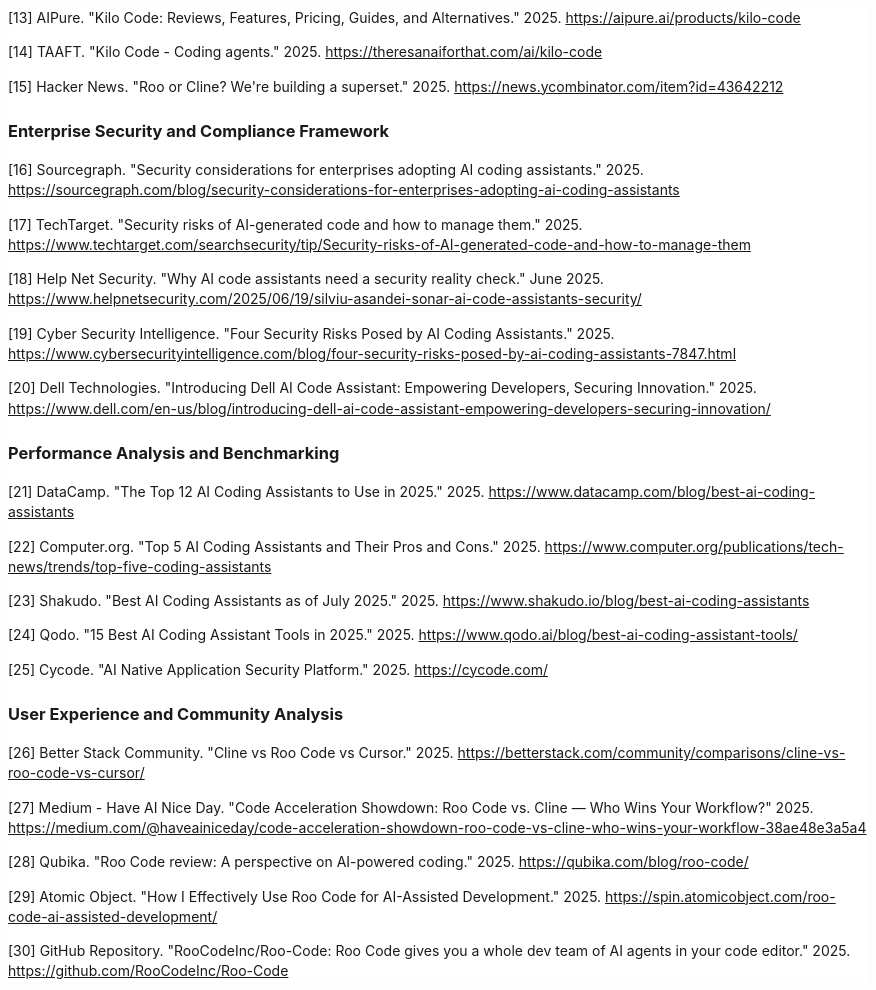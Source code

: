 [13] AIPure. "Kilo Code: Reviews, Features, Pricing, Guides, and Alternatives." 2025. https://aipure.ai/products/kilo-code

[14] TAAFT. "Kilo Code - Coding agents." 2025. https://theresanaiforthat.com/ai/kilo-code

[15] Hacker News. "Roo or Cline? We're building a superset." 2025. https://news.ycombinator.com/item?id=43642212

### Enterprise Security and Compliance Framework

[16] Sourcegraph. "Security considerations for enterprises adopting AI coding assistants." 2025. https://sourcegraph.com/blog/security-considerations-for-enterprises-adopting-ai-coding-assistants

[17] TechTarget. "Security risks of AI-generated code and how to manage them." 2025. https://www.techtarget.com/searchsecurity/tip/Security-risks-of-AI-generated-code-and-how-to-manage-them

[18] Help Net Security. "Why AI code assistants need a security reality check." June 2025. https://www.helpnetsecurity.com/2025/06/19/silviu-asandei-sonar-ai-code-assistants-security/

[19] Cyber Security Intelligence. "Four Security Risks Posed by AI Coding Assistants." 2025. https://www.cybersecurityintelligence.com/blog/four-security-risks-posed-by-ai-coding-assistants-7847.html

[20] Dell Technologies. "Introducing Dell AI Code Assistant: Empowering Developers, Securing Innovation." 2025. https://www.dell.com/en-us/blog/introducing-dell-ai-code-assistant-empowering-developers-securing-innovation/

### Performance Analysis and Benchmarking

[21] DataCamp. "The Top 12 AI Coding Assistants to Use in 2025." 2025. https://www.datacamp.com/blog/best-ai-coding-assistants

[22] Computer.org. "Top 5 AI Coding Assistants and Their Pros and Cons." 2025. https://www.computer.org/publications/tech-news/trends/top-five-coding-assistants

[23] Shakudo. "Best AI Coding Assistants as of July 2025." 2025. https://www.shakudo.io/blog/best-ai-coding-assistants

[24] Qodo. "15 Best AI Coding Assistant Tools in 2025." 2025. https://www.qodo.ai/blog/best-ai-coding-assistant-tools/

[25] Cycode. "AI Native Application Security Platform." 2025. https://cycode.com/

### User Experience and Community Analysis

[26] Better Stack Community. "Cline vs Roo Code vs Cursor." 2025. https://betterstack.com/community/comparisons/cline-vs-roo-code-vs-cursor/

[27] Medium - Have AI Nice Day. "Code Acceleration Showdown: Roo Code vs. Cline — Who Wins Your Workflow?" 2025. https://medium.com/@haveainiceday/code-acceleration-showdown-roo-code-vs-cline-who-wins-your-workflow-38ae48e3a5a4

[28] Qubika. "Roo Code review: A perspective on AI-powered coding." 2025. https://qubika.com/blog/roo-code/

[29] Atomic Object. "How I Effectively Use Roo Code for AI-Assisted Development." 2025. https://spin.atomicobject.com/roo-code-ai-assisted-development/

[30] GitHub Repository. "RooCodeInc/Roo-Code: Roo Code gives you a whole dev team of AI agents in your code editor." 2025. https://github.com/RooCodeInc/Roo-Code
